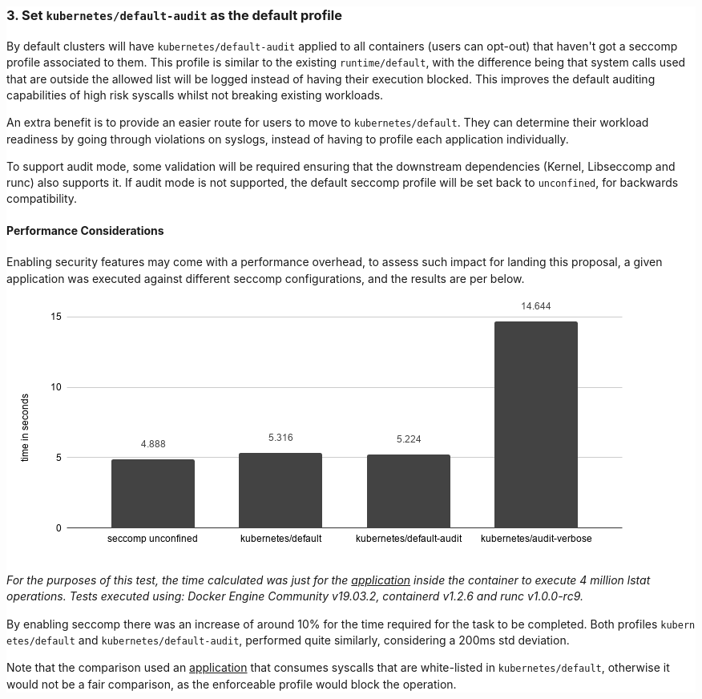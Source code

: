  
### 3. Set `kubernetes/default-audit` as the default profile

By default clusters will have `kubernetes/default-audit` applied to all containers (users can opt-out) that haven't got a seccomp profile associated to them. This profile is similar to the existing `runtime/default`, with the difference being that system calls used that are outside the allowed list will be logged instead of having their execution blocked. This improves the default auditing capabilities of high risk syscalls whilst not breaking existing workloads.

An extra benefit is to provide an easier route for users to move to `kubernetes/default`. They can determine their workload readiness by going through violations on syslogs, instead of having to profile each application individually. 

To support audit mode, some validation will be required ensuring that the downstream dependencies (Kernel, Libseccomp and runc) also supports it. If audit mode is not supported, the default seccomp profile will be set back to `unconfined`, for backwards compatibility. 

#### Performance Considerations

Enabling security features may come with a performance overhead, to assess such impact for landing this proposal, a given application was executed against different seccomp configurations, and the results are per below. 

![](seccomp-perf-chart.png)

_For the purposes of this test, the time calculated was just for the [application](https://gist.github.com/pjbgf/8474083a612d0566aa5328747341bddb) inside the container to execute 4 million lstat operations. Tests executed using: Docker Engine Community v19.03.2, containerd v1.2.6 and runc v1.0.0-rc9._

By enabling seccomp there was an increase of around 10% for the time required for the task to be completed. Both profiles `kubernetes/default` and `kubernetes/default-audit`, performed quite similarly, considering a 200ms std deviation. 

Note that the comparison used an [application](https://gist.github.com/pjbgf/8474083a612d0566aa5328747341bddb) that consumes syscalls that are white-listed in `kubernetes/default`, otherwise it would not be a fair comparison, as the enforceable profile would block the operation.
